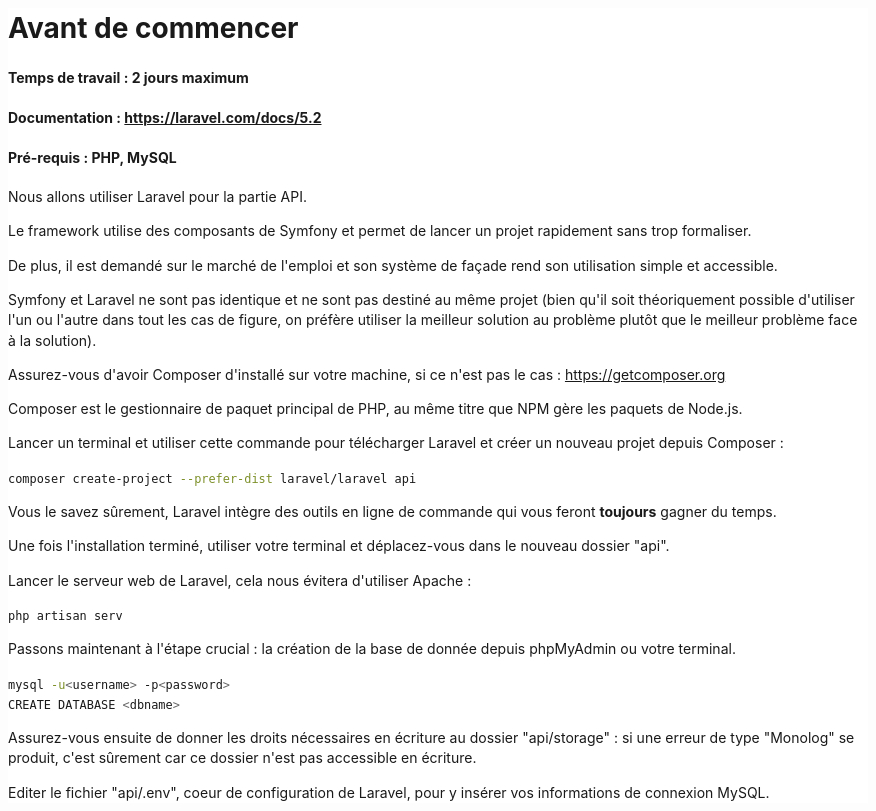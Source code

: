 # Avant de commencer

#### Temps de travail : 2 jours maximum

#### Documentation : https://laravel.com/docs/5.2

#### Pré-requis : PHP, MySQL

Nous allons utiliser Laravel pour la partie API.

Le framework utilise des composants de Symfony et permet de lancer un projet rapidement sans trop formaliser.

De plus, il est demandé sur le marché de l'emploi et son système de façade rend son utilisation simple et accessible.

Symfony et Laravel ne sont pas identique et ne sont pas destiné au même projet (bien qu'il soit théoriquement possible d'utiliser l'un ou l'autre dans tout les cas de figure, on préfère utiliser la meilleur solution au problème plutôt que le meilleur problème face à la solution).

Assurez-vous d'avoir Composer d'installé sur votre machine, si ce n'est pas le cas : https://getcomposer.org

Composer est le gestionnaire de paquet principal de PHP, au même titre que NPM gère les paquets de Node.js.

Lancer un terminal et utiliser cette commande pour télécharger Laravel et créer un nouveau projet depuis Composer :

```sh
composer create-project --prefer-dist laravel/laravel api
```

Vous le savez sûrement, Laravel intègre des outils en ligne de commande qui vous feront **toujours** gagner du temps.

Une fois l'installation terminé, utiliser votre terminal et déplacez-vous dans le nouveau dossier "api".

Lancer le serveur web de Laravel, cela nous évitera d'utiliser Apache :

```php
php artisan serv
```

Passons maintenant à l'étape crucial : la création de la base de donnée depuis phpMyAdmin ou votre terminal.

```sh
mysql -u<username> -p<password>
CREATE DATABASE <dbname>
```

Assurez-vous ensuite de donner les droits nécessaires en écriture au dossier "api/storage" : si une erreur de type "Monolog" se produit, c'est sûrement car ce dossier n'est pas accessible en écriture.

Editer le fichier "api/.env", coeur de configuration de Laravel, pour y insérer vos informations de connexion MySQL.
